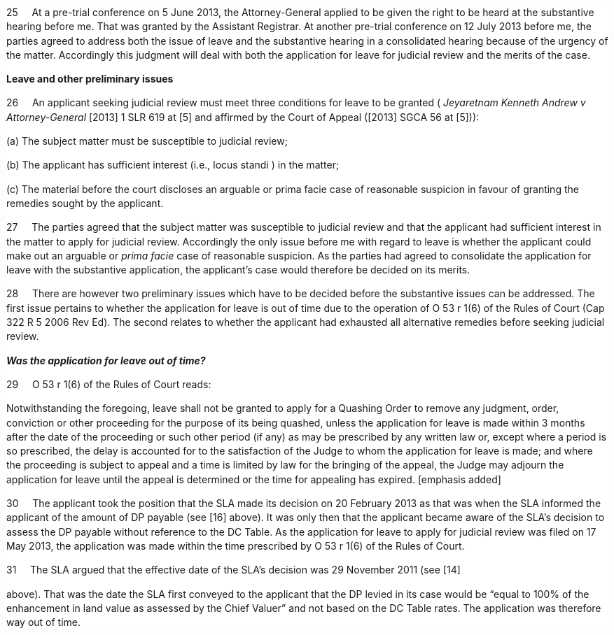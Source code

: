 
25     At a pre-trial conference on 5 June 2013, the Attorney-General applied to be given the right to be heard at the substantive hearing before me. That was granted by the Assistant Registrar. At another pre-trial conference on 12 July 2013 before me, the parties agreed to address both the issue of leave and the substantive hearing in a consolidated hearing because of the urgency of the matter. Accordingly this judgment will deal with both the application for leave for judicial review and the merits of the case. 

**Leave and other preliminary issues** 

26     An applicant seeking judicial review must meet three conditions for leave to be granted ( _Jeyaretnam Kenneth Andrew v Attorney-General_ <span class="citation">[2013] 1 SLR 619</span> at [5] and affirmed by the Court of Appeal (<span class="citation">[2013] SGCA 56</span> at [5])): 

 (a) The subject matter must be susceptible to judicial review; 

 (b) The applicant has sufficient interest (i.e., locus standi ) in the matter; 

 (c) The material before the court discloses an arguable or prima facie case of reasonable suspicion in favour of granting the remedies sought by the applicant. 

27     The parties agreed that the subject matter was susceptible to judicial review and that the applicant had sufficient interest in the matter to apply for judicial review. Accordingly the only issue before me with regard to leave is whether the applicant could make out an arguable or _prima facie_ case of reasonable suspicion. As the parties had agreed to consolidate the application for leave with the substantive application, the applicant’s case would therefore be decided on its merits. 

28     There are however two preliminary issues which have to be decided before the substantive issues can be addressed. The first issue pertains to whether the application for leave is out of time due to the operation of O 53 r 1(6) of the Rules of Court (Cap 322 R 5 2006 Rev Ed). The second relates to whether the applicant had exhausted all alternative remedies before seeking judicial review. 

**_Was the application for leave out of time?_** 

29     O 53 r 1(6) of the Rules of Court reads: 

 Notwithstanding the foregoing, leave shall not be granted to apply for a Quashing Order to remove any judgment, order, conviction or other proceeding for the purpose of its being quashed, unless the application for leave is made within 3 months after the date of the proceeding or such other period (if any) as may be prescribed by any written law or, except where a period is so prescribed, the delay is accounted for to the satisfaction of the Judge to whom the application for leave is made; and where the proceeding is subject to appeal and a time is limited by law for the bringing of the appeal, the Judge may adjourn the application for leave until the appeal is determined or the time for appealing has expired. [emphasis added] 

30     The applicant took the position that the SLA made its decision on 20 February 2013 as that was when the SLA informed the applicant of the amount of DP payable (see [16] above). It was only then that the applicant became aware of the SLA’s decision to assess the DP payable without reference to the DC Table. As the application for leave to apply for judicial review was filed on 17 May 2013, the application was made within the time prescribed by O 53 r 1(6) of the Rules of Court. 

31     The SLA argued that the effective date of the SLA’s decision was 29 November 2011 (see [14] 


above). That was the date the SLA first conveyed to the applicant that the DP levied in its case would be “equal to 100% of the enhancement in land value as assessed by the Chief Valuer” and not based on the DC Table rates. The application was therefore way out of time. 
